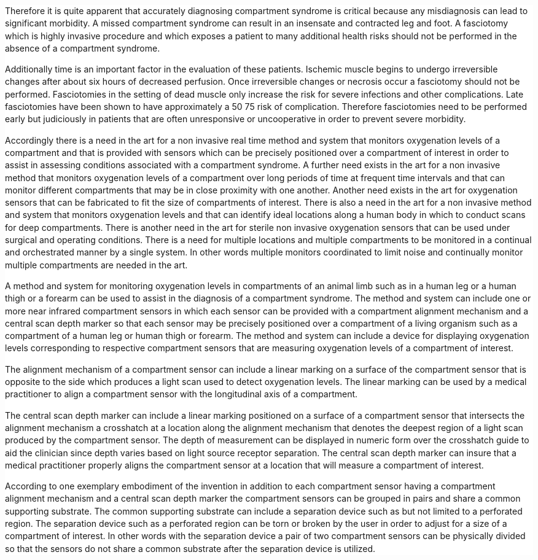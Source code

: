Therefore it is quite apparent that accurately diagnosing compartment syndrome is critical because any misdiagnosis can lead to significant morbidity. A missed compartment syndrome can result in an insensate and contracted leg and foot. A fasciotomy which is highly invasive procedure and which exposes a patient to many additional health risks should not be performed in the absence of a compartment syndrome.

Additionally time is an important factor in the evaluation of these patients. Ischemic muscle begins to undergo irreversible changes after about six hours of decreased perfusion. Once irreversible changes or necrosis occur a fasciotomy should not be performed. Fasciotomies in the setting of dead muscle only increase the risk for severe infections and other complications. Late fasciotomies have been shown to have approximately a 50 75 risk of complication. Therefore fasciotomies need to be performed early but judiciously in patients that are often unresponsive or uncooperative in order to prevent severe morbidity.

Accordingly there is a need in the art for a non invasive real time method and system that monitors oxygenation levels of a compartment and that is provided with sensors which can be precisely positioned over a compartment of interest in order to assist in assessing conditions associated with a compartment syndrome. A further need exists in the art for a non invasive method that monitors oxygenation levels of a compartment over long periods of time at frequent time intervals and that can monitor different compartments that may be in close proximity with one another. Another need exists in the art for oxygenation sensors that can be fabricated to fit the size of compartments of interest. There is also a need in the art for a non invasive method and system that monitors oxygenation levels and that can identify ideal locations along a human body in which to conduct scans for deep compartments. There is another need in the art for sterile non invasive oxygenation sensors that can be used under surgical and operating conditions. There is a need for multiple locations and multiple compartments to be monitored in a continual and orchestrated manner by a single system. In other words multiple monitors coordinated to limit noise and continually monitor multiple compartments are needed in the art.

A method and system for monitoring oxygenation levels in compartments of an animal limb such as in a human leg or a human thigh or a forearm can be used to assist in the diagnosis of a compartment syndrome. The method and system can include one or more near infrared compartment sensors in which each sensor can be provided with a compartment alignment mechanism and a central scan depth marker so that each sensor may be precisely positioned over a compartment of a living organism such as a compartment of a human leg or human thigh or forearm. The method and system can include a device for displaying oxygenation levels corresponding to respective compartment sensors that are measuring oxygenation levels of a compartment of interest.

The alignment mechanism of a compartment sensor can include a linear marking on a surface of the compartment sensor that is opposite to the side which produces a light scan used to detect oxygenation levels. The linear marking can be used by a medical practitioner to align a compartment sensor with the longitudinal axis of a compartment.

The central scan depth marker can include a linear marking positioned on a surface of a compartment sensor that intersects the alignment mechanism a crosshatch at a location along the alignment mechanism that denotes the deepest region of a light scan produced by the compartment sensor. The depth of measurement can be displayed in numeric form over the crosshatch guide to aid the clinician since depth varies based on light source receptor separation. The central scan depth marker can insure that a medical practitioner properly aligns the compartment sensor at a location that will measure a compartment of interest.

According to one exemplary embodiment of the invention in addition to each compartment sensor having a compartment alignment mechanism and a central scan depth marker the compartment sensors can be grouped in pairs and share a common supporting substrate. The common supporting substrate can include a separation device such as but not limited to a perforated region. The separation device such as a perforated region can be torn or broken by the user in order to adjust for a size of a compartment of interest. In other words with the separation device a pair of two compartment sensors can be physically divided so that the sensors do not share a common substrate after the separation device is utilized.
